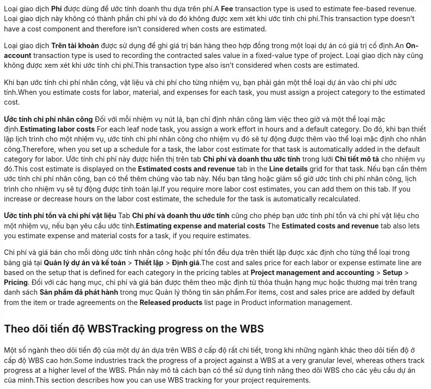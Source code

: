 <span data-ttu-id="0bfed-220">Loại giao dịch **Phí** được dùng để ước tính doanh thu dựa trên phí.</span><span class="sxs-lookup"><span data-stu-id="0bfed-220">A **Fee** transaction type is used to estimate fee-based revenue.</span></span> <span data-ttu-id="0bfed-221">Loại giao dịch này không có thành phần chi phí và do đó không được xem xét khi ước tính chi phí.</span><span class="sxs-lookup"><span data-stu-id="0bfed-221">This transaction type doesn’t have a cost component and therefore isn’t considered when costs are estimated.</span></span> 

<span data-ttu-id="0bfed-222">Loại giao dịch **Trên tài khoản** được sử dụng để ghi giá trị bán hàng theo hợp đồng trong một loại dự án có giá trị cố định.</span><span class="sxs-lookup"><span data-stu-id="0bfed-222">An **On-account** transaction type is used to recording the contracted sales value in a fixed-value type of project.</span></span> <span data-ttu-id="0bfed-223">Loại giao dịch này cũng không được xem xét khi ước tính chi phí.</span><span class="sxs-lookup"><span data-stu-id="0bfed-223">This transaction type also isn’t considered when costs are estimated.</span></span> 

<span data-ttu-id="0bfed-224">Khi bạn ước tính chi phí nhân công, vật liệu và chi phí cho từng nhiệm vụ, bạn phải gán một thể loại dự án vào chi phí ước tính.</span><span class="sxs-lookup"><span data-stu-id="0bfed-224">When you estimate costs for labor, material, and expenses for each task, you must assign a project category to the estimated cost.</span></span> 

<span data-ttu-id="0bfed-225">**Ước tính chi phí nhân công** Đối với mỗi nhiệm vụ nút lá, bạn chỉ định nhân công làm việc theo giờ và một thể loại mặc định.</span><span class="sxs-lookup"><span data-stu-id="0bfed-225">**Estimating labor costs** For each leaf node task, you assign a work effort in hours and a default category.</span></span> <span data-ttu-id="0bfed-226">Do đó, khi bạn thiết lập lịch trình cho một nhiệm vụ, ước tính chi phí nhân công cho nhiệm vụ đó sẽ tự động được thêm vào thể loại mặc định cho nhân công.</span><span class="sxs-lookup"><span data-stu-id="0bfed-226">Therefore, when you set up a schedule for a task, the labor cost estimate for that task is automatically added in the default category for labor.</span></span> <span data-ttu-id="0bfed-227">Ước tính chi phí này được hiển thị trên tab **Chi phí và doanh thu ước tính** trong lưới **Chi tiết mô tả** cho nhiệm vụ đó.</span><span class="sxs-lookup"><span data-stu-id="0bfed-227">This cost estimate is displayed on the **Estimated costs and revenue** tab in the **Line details** grid for that task.</span></span> <span data-ttu-id="0bfed-228">Nếu bạn cần thêm ước tính chi phí nhân công, bạn có thể thêm chúng vào tab này. Nếu bạn tăng hoặc giảm số giờ ước tính chi phí nhân công, lịch trình cho nhiệm vụ sẽ tự động được tính toán lại.</span><span class="sxs-lookup"><span data-stu-id="0bfed-228">If you require more labor cost estimates, you can add them on this tab. If you increase or decrease hours on the labor cost estimate, the schedule for the task is automatically recalculated.</span></span> 

<span data-ttu-id="0bfed-229">**Ước tính phí tổn và chi phí vật liệu** Tab **Chi phí và doanh thu ước tính** cũng cho phép bạn ước tính phí tổn và chi phí vật liệu cho một nhiệm vụ, nếu bạn yêu cầu ước tính.</span><span class="sxs-lookup"><span data-stu-id="0bfed-229">**Estimating expense and material costs** The **Estimated costs and revenue** tab also lets you estimate expense and material costs for a task, if you require estimates.</span></span> 

<span data-ttu-id="0bfed-230">Chi phí và giá bán cho mỗi dòng ước tính nhân công hoặc phí tổn đều dựa trên thiết lập được xác định cho từng thể loại trong bảng giá tại **Quản lý dự án và kế toán** &gt; **Thiết lập** &gt; **Định giá**.</span><span class="sxs-lookup"><span data-stu-id="0bfed-230">The cost and sales price for each labor or expense estimate line are based on the setup that is defined for each category in the pricing tables at **Project management and accounting** &gt; **Setup** &gt; **Pricing**.</span></span> <span data-ttu-id="0bfed-231">Đối với các hạng mục, chi phí và giá bán được thêm theo mặc định từ thỏa thuận hạng mục hoặc thương mại trên trang danh sách **Sản phẩm đã phát hành** trong mục Quản lý thông tin sản phẩm.</span><span class="sxs-lookup"><span data-stu-id="0bfed-231">For items, cost and sales price are added by default from the item or trade agreements on the **Released products** list page in Product information management.</span></span>

## <a name="tracking-progress-on-the-wbs"></a><span data-ttu-id="0bfed-232">Theo dõi tiến độ WBS</span><span class="sxs-lookup"><span data-stu-id="0bfed-232">Tracking progress on the WBS</span></span>
<span data-ttu-id="0bfed-233">Một số ngành theo dõi tiến độ của một dự án dựa trên WBS ở cấp độ rất chi tiết, trong khi những ngành khác theo dõi tiến độ ở cấp độ WBS cao hơn.</span><span class="sxs-lookup"><span data-stu-id="0bfed-233">Some industries track the progress of a project against a WBS at a very granular level, whereas others track progress at a higher level of the WBS.</span></span> <span data-ttu-id="0bfed-234">Phần này mô tả cách bạn có thể sử dụng tính năng theo dõi WBS cho các yêu cầu dự án của mình.</span><span class="sxs-lookup"><span data-stu-id="0bfed-234">This section describes how you can use WBS tracking for your project requirements.</span></span> 
